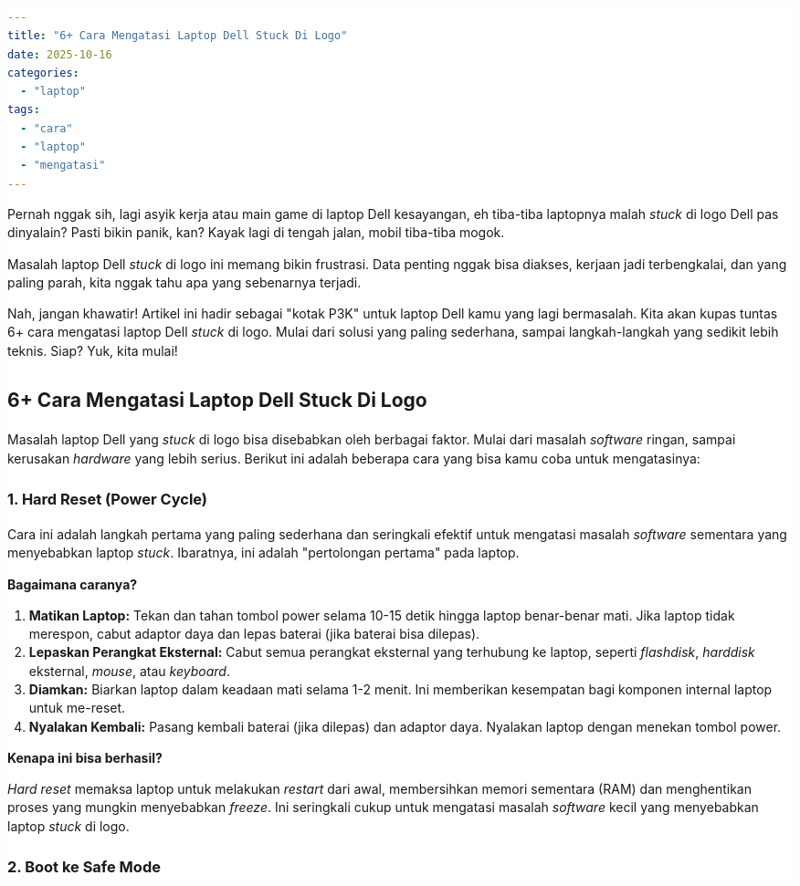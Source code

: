 ```yaml
---
title: "6+ Cara Mengatasi Laptop Dell Stuck Di Logo"
date: 2025-10-16
categories: 
  - "laptop"
tags: 
  - "cara"
  - "laptop"
  - "mengatasi"
---
```


Pernah nggak sih, lagi asyik kerja atau main game di laptop Dell kesayangan, eh tiba-tiba laptopnya malah _stuck_ di logo Dell pas dinyalain? Pasti bikin panik, kan? Kayak lagi di tengah jalan, mobil tiba-tiba mogok.

Masalah laptop Dell _stuck_ di logo ini memang bikin frustrasi. Data penting nggak bisa diakses, kerjaan jadi terbengkalai, dan yang paling parah, kita nggak tahu apa yang sebenarnya terjadi.

Nah, jangan khawatir! Artikel ini hadir sebagai "kotak P3K" untuk laptop Dell kamu yang lagi bermasalah. Kita akan kupas tuntas 6+ cara mengatasi laptop Dell _stuck_ di logo. Mulai dari solusi yang paling sederhana, sampai langkah-langkah yang sedikit lebih teknis. Siap? Yuk, kita mulai!

## 6+ Cara Mengatasi Laptop Dell Stuck Di Logo

Masalah laptop Dell yang _stuck_ di logo bisa disebabkan oleh berbagai faktor. Mulai dari masalah _software_ ringan, sampai kerusakan _hardware_ yang lebih serius. Berikut ini adalah beberapa cara yang bisa kamu coba untuk mengatasinya:

### 1\. Hard Reset (Power Cycle)

Cara ini adalah langkah pertama yang paling sederhana dan seringkali efektif untuk mengatasi masalah _software_ sementara yang menyebabkan laptop _stuck_. Ibaratnya, ini adalah "pertolongan pertama" pada laptop.

**Bagaimana caranya?**

1. **Matikan Laptop:** Tekan dan tahan tombol power selama 10-15 detik hingga laptop benar-benar mati. Jika laptop tidak merespon, cabut adaptor daya dan lepas baterai (jika baterai bisa dilepas).
2. **Lepaskan Perangkat Eksternal:** Cabut semua perangkat eksternal yang terhubung ke laptop, seperti _flashdisk_, _harddisk_ eksternal, _mouse_, atau _keyboard_.
3. **Diamkan:** Biarkan laptop dalam keadaan mati selama 1-2 menit. Ini memberikan kesempatan bagi komponen internal laptop untuk me-reset.
4. **Nyalakan Kembali:** Pasang kembali baterai (jika dilepas) dan adaptor daya. Nyalakan laptop dengan menekan tombol power.

**Kenapa ini bisa berhasil?**

_Hard reset_ memaksa laptop untuk melakukan _restart_ dari awal, membersihkan memori sementara (RAM) dan menghentikan proses yang mungkin menyebabkan _freeze_. Ini seringkali cukup untuk mengatasi masalah _software_ kecil yang menyebabkan laptop _stuck_ di logo.

### 2\. Boot ke Safe Mode
